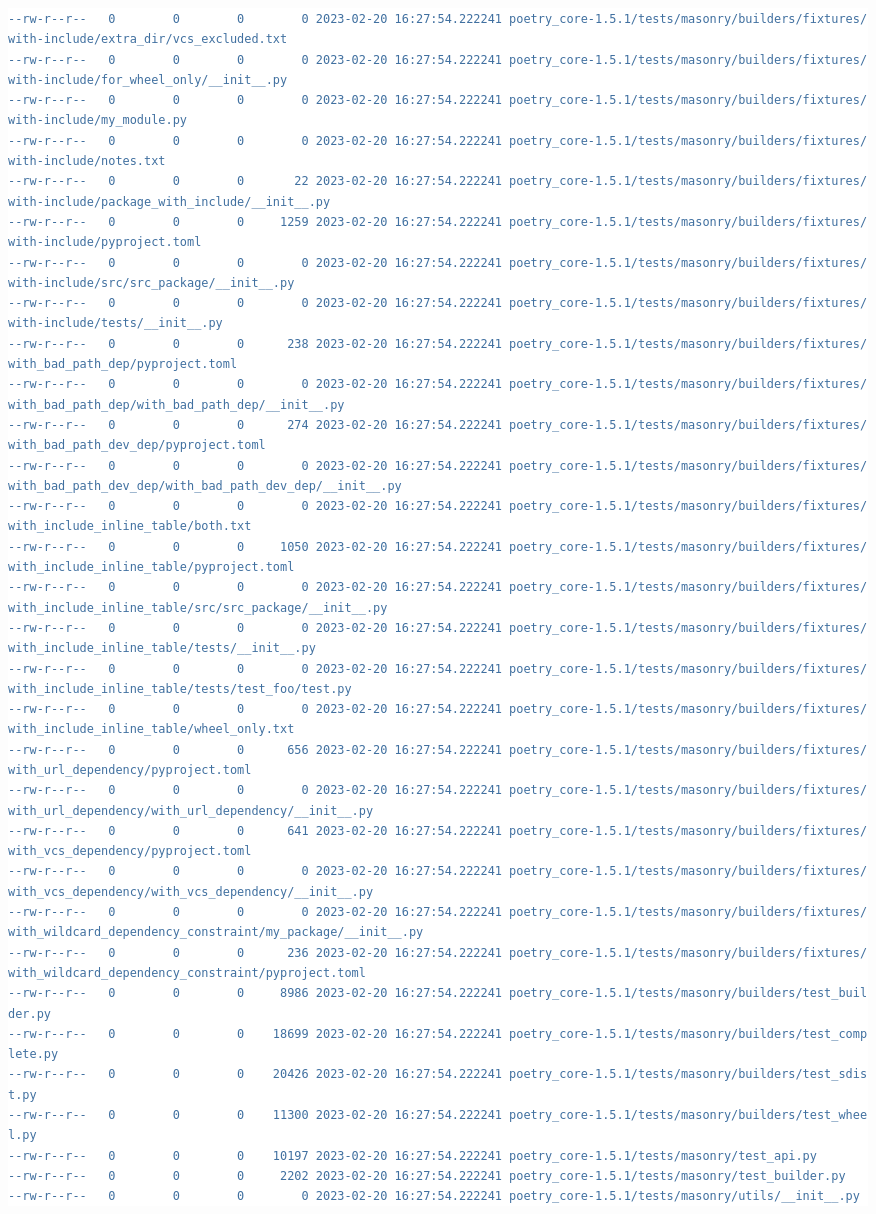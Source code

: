 ```diff
--rw-r--r--   0        0        0        0 2023-02-20 16:27:54.222241 poetry_core-1.5.1/tests/masonry/builders/fixtures/with-include/extra_dir/vcs_excluded.txt
--rw-r--r--   0        0        0        0 2023-02-20 16:27:54.222241 poetry_core-1.5.1/tests/masonry/builders/fixtures/with-include/for_wheel_only/__init__.py
--rw-r--r--   0        0        0        0 2023-02-20 16:27:54.222241 poetry_core-1.5.1/tests/masonry/builders/fixtures/with-include/my_module.py
--rw-r--r--   0        0        0        0 2023-02-20 16:27:54.222241 poetry_core-1.5.1/tests/masonry/builders/fixtures/with-include/notes.txt
--rw-r--r--   0        0        0       22 2023-02-20 16:27:54.222241 poetry_core-1.5.1/tests/masonry/builders/fixtures/with-include/package_with_include/__init__.py
--rw-r--r--   0        0        0     1259 2023-02-20 16:27:54.222241 poetry_core-1.5.1/tests/masonry/builders/fixtures/with-include/pyproject.toml
--rw-r--r--   0        0        0        0 2023-02-20 16:27:54.222241 poetry_core-1.5.1/tests/masonry/builders/fixtures/with-include/src/src_package/__init__.py
--rw-r--r--   0        0        0        0 2023-02-20 16:27:54.222241 poetry_core-1.5.1/tests/masonry/builders/fixtures/with-include/tests/__init__.py
--rw-r--r--   0        0        0      238 2023-02-20 16:27:54.222241 poetry_core-1.5.1/tests/masonry/builders/fixtures/with_bad_path_dep/pyproject.toml
--rw-r--r--   0        0        0        0 2023-02-20 16:27:54.222241 poetry_core-1.5.1/tests/masonry/builders/fixtures/with_bad_path_dep/with_bad_path_dep/__init__.py
--rw-r--r--   0        0        0      274 2023-02-20 16:27:54.222241 poetry_core-1.5.1/tests/masonry/builders/fixtures/with_bad_path_dev_dep/pyproject.toml
--rw-r--r--   0        0        0        0 2023-02-20 16:27:54.222241 poetry_core-1.5.1/tests/masonry/builders/fixtures/with_bad_path_dev_dep/with_bad_path_dev_dep/__init__.py
--rw-r--r--   0        0        0        0 2023-02-20 16:27:54.222241 poetry_core-1.5.1/tests/masonry/builders/fixtures/with_include_inline_table/both.txt
--rw-r--r--   0        0        0     1050 2023-02-20 16:27:54.222241 poetry_core-1.5.1/tests/masonry/builders/fixtures/with_include_inline_table/pyproject.toml
--rw-r--r--   0        0        0        0 2023-02-20 16:27:54.222241 poetry_core-1.5.1/tests/masonry/builders/fixtures/with_include_inline_table/src/src_package/__init__.py
--rw-r--r--   0        0        0        0 2023-02-20 16:27:54.222241 poetry_core-1.5.1/tests/masonry/builders/fixtures/with_include_inline_table/tests/__init__.py
--rw-r--r--   0        0        0        0 2023-02-20 16:27:54.222241 poetry_core-1.5.1/tests/masonry/builders/fixtures/with_include_inline_table/tests/test_foo/test.py
--rw-r--r--   0        0        0        0 2023-02-20 16:27:54.222241 poetry_core-1.5.1/tests/masonry/builders/fixtures/with_include_inline_table/wheel_only.txt
--rw-r--r--   0        0        0      656 2023-02-20 16:27:54.222241 poetry_core-1.5.1/tests/masonry/builders/fixtures/with_url_dependency/pyproject.toml
--rw-r--r--   0        0        0        0 2023-02-20 16:27:54.222241 poetry_core-1.5.1/tests/masonry/builders/fixtures/with_url_dependency/with_url_dependency/__init__.py
--rw-r--r--   0        0        0      641 2023-02-20 16:27:54.222241 poetry_core-1.5.1/tests/masonry/builders/fixtures/with_vcs_dependency/pyproject.toml
--rw-r--r--   0        0        0        0 2023-02-20 16:27:54.222241 poetry_core-1.5.1/tests/masonry/builders/fixtures/with_vcs_dependency/with_vcs_dependency/__init__.py
--rw-r--r--   0        0        0        0 2023-02-20 16:27:54.222241 poetry_core-1.5.1/tests/masonry/builders/fixtures/with_wildcard_dependency_constraint/my_package/__init__.py
--rw-r--r--   0        0        0      236 2023-02-20 16:27:54.222241 poetry_core-1.5.1/tests/masonry/builders/fixtures/with_wildcard_dependency_constraint/pyproject.toml
--rw-r--r--   0        0        0     8986 2023-02-20 16:27:54.222241 poetry_core-1.5.1/tests/masonry/builders/test_builder.py
--rw-r--r--   0        0        0    18699 2023-02-20 16:27:54.222241 poetry_core-1.5.1/tests/masonry/builders/test_complete.py
--rw-r--r--   0        0        0    20426 2023-02-20 16:27:54.222241 poetry_core-1.5.1/tests/masonry/builders/test_sdist.py
--rw-r--r--   0        0        0    11300 2023-02-20 16:27:54.222241 poetry_core-1.5.1/tests/masonry/builders/test_wheel.py
--rw-r--r--   0        0        0    10197 2023-02-20 16:27:54.222241 poetry_core-1.5.1/tests/masonry/test_api.py
--rw-r--r--   0        0        0     2202 2023-02-20 16:27:54.222241 poetry_core-1.5.1/tests/masonry/test_builder.py
--rw-r--r--   0        0        0        0 2023-02-20 16:27:54.222241 poetry_core-1.5.1/tests/masonry/utils/__init__.py
```